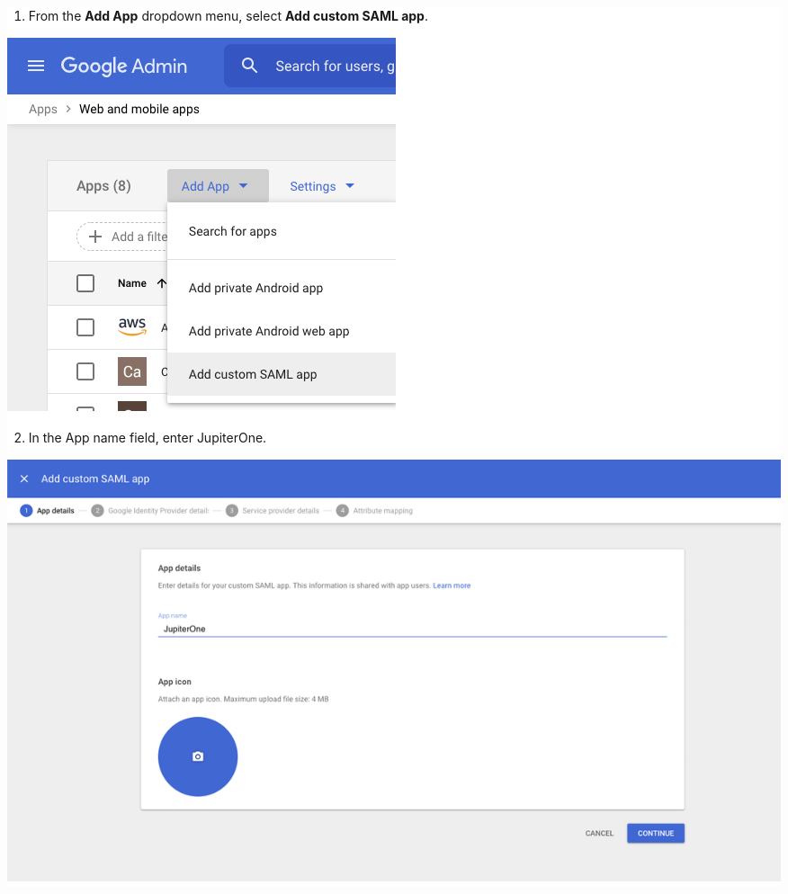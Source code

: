 1. From the **Add App** dropdown menu, select **Add custom SAML app**.

![sso-google-add-app](../assets/sso-google-add-app.png)

2. In the App name field, enter JupiterOne.

  ![sso-google-app-details](../assets/sso-google-app-details.png)

